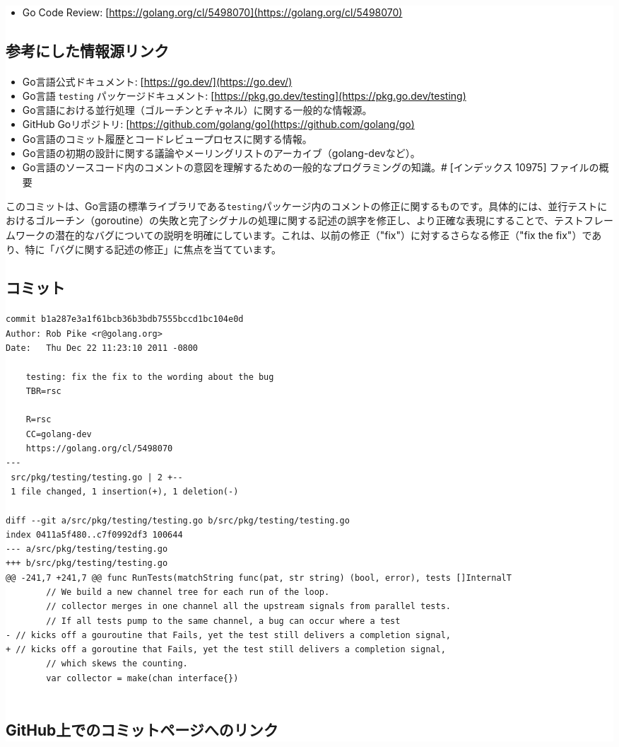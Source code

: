 *   Go Code Review: [https://golang.org/cl/5498070](https://golang.org/cl/5498070)

## 参考にした情報源リンク

*   Go言語公式ドキュメント: [https://go.dev/](https://go.dev/)
*   Go言語 `testing` パッケージドキュメント: [https://pkg.go.dev/testing](https://pkg.go.dev/testing)
*   Go言語における並行処理（ゴルーチンとチャネル）に関する一般的な情報源。
*   GitHub Goリポジトリ: [https://github.com/golang/go](https://github.com/golang/go)
*   Go言語のコミット履歴とコードレビュープロセスに関する情報。
*   Go言語の初期の設計に関する議論やメーリングリストのアーカイブ（golang-devなど）。
*   Go言語のソースコード内のコメントの意図を理解するための一般的なプログラミングの知識。# [インデックス 10975] ファイルの概要

このコミットは、Go言語の標準ライブラリである`testing`パッケージ内のコメントの修正に関するものです。具体的には、並行テストにおけるゴルーチン（goroutine）の失敗と完了シグナルの処理に関する記述の誤字を修正し、より正確な表現にすることで、テストフレームワークの潜在的なバグについての説明を明確にしています。これは、以前の修正（"fix"）に対するさらなる修正（"fix the fix"）であり、特に「バグに関する記述の修正」に焦点を当てています。

## コミット

```
commit b1a287e3a1f61bcb36b3bdb7555bccd1bc104e0d
Author: Rob Pike <r@golang.org>
Date:   Thu Dec 22 11:23:10 2011 -0800

    testing: fix the fix to the wording about the bug
    TBR=rsc
    
    R=rsc
    CC=golang-dev
    https://golang.org/cl/5498070
---
 src/pkg/testing/testing.go | 2 +--
 1 file changed, 1 insertion(+), 1 deletion(-)

diff --git a/src/pkg/testing/testing.go b/src/pkg/testing/testing.go
index 0411a5f480..c7f0992df3 100644
--- a/src/pkg/testing/testing.go
+++ b/src/pkg/testing/testing.go
@@ -241,7 +241,7 @@ func RunTests(matchString func(pat, str string) (bool, error), tests []InternalT
  		// We build a new channel tree for each run of the loop.
  		// collector merges in one channel all the upstream signals from parallel tests.
  		// If all tests pump to the same channel, a bug can occur where a test
- // kicks off a gouroutine that Fails, yet the test still delivers a completion signal,
+ // kicks off a goroutine that Fails, yet the test still delivers a completion signal,
  		// which skews the counting.
  		var collector = make(chan interface{})
  
```

## GitHub上でのコミットページへのリンク
